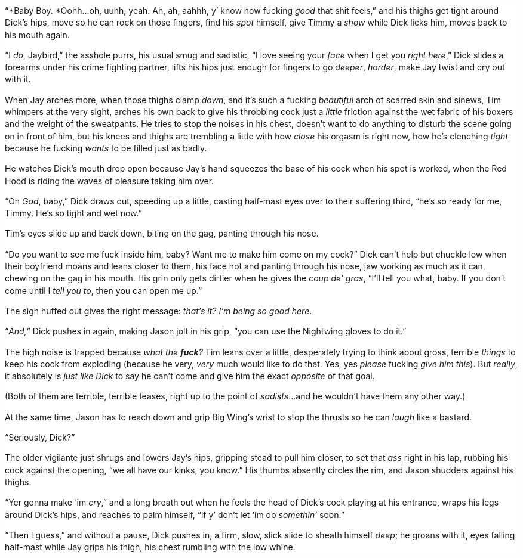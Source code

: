 “*Baby Boy. *Oohh...oh, uuhh, yeah. Ah, ah, aahhh, y’ know how fucking *good* that shit feels,” and his thighs get tight around Dick’s hips, move so he can rock on those fingers, find his *spot* himself, give Timmy a *show* while Dick licks him, moves back to his mouth again.

“I *do*, Jaybird,” the asshole purrs, his usual smug and sadistic, “I love seeing your *face* when I get you *right here*,” Dick slides a forearms under his crime fighting partner, lifts his hips just enough for fingers to go *deeper*, *harder*, make Jay twist and cry out with it.

When Jay arches more, when those thighs clamp *down*, and it’s such a fucking *beautiful* arch of scarred skin and sinews, Tim whimpers at the very sight, arches his own back to give his throbbing cock just a *little* friction against the wet fabric of his boxers and the weight of the sweatpants. He tries to stop the noises in his chest, doesn’t want to do anything to disturb the scene going on in front of him, but his knees and thighs are trembling a little with how *close* his orgasm is right now, how he’s clenching *tight* because he fucking *wants* to be filled just as badly.

He watches Dick’s mouth drop open because Jay’s hand squeezes the base of his cock when his spot is worked, when the Red Hood is riding the waves of pleasure taking him over.

“Oh *God*, baby,” Dick draws out, speeding up a little, casting half-mast eyes over to their suffering third, “he’s so ready for me, Timmy. He’s so tight and wet now.”

Tim’s eyes slide up and back down, biting on the gag, panting through his nose.

“Do you want to see me fuck inside him, baby? Want me to make him come on my cock?” Dick can’t help but chuckle low when their boyfriend moans and leans closer to them, his face hot and panting through his nose, jaw working as much as it can, chewing on the gag in his mouth. His grin only gets dirtier when he gives the *coup de’ gras*, “I’ll tell you what, baby. If you don’t come until I *tell you to*, then you can open me up.”

The sigh huffed out gives the right message: *that’s it? I’m being so *good* here*.

“*And,*” Dick pushes in again, making Jason jolt in his grip, “you can use the Nightwing gloves to do it.”

The high noise is trapped because *what the ****fuck****?* Tim leans over a little, desperately trying to think about gross, terrible *things* to keep his cock from exploding (because he very, *very* much would like to do that. Yes, yes *please* fucking *give him this*). But *really*, it absolutely is *just like Dick* to say he can’t come and give him the exact *opposite* of that goal.

(Both of them are terrible, terrible teases, right up to the point of *sadists*...and he wouldn’t have them any other way.)

At the same time, Jason has to reach down and grip Big Wing’s wrist to stop the thrusts so he can *laugh* like a bastard.

“Seriously, Dick?”

The older vigilante just shrugs and lowers Jay’s hips, gripping stead to pull him closer, to set that *ass* right in his lap, rubbing his cock against the opening, “we all have our kinks, you know.” His thumbs absently circles the rim, and Jason shudders against his thighs.

“Yer gonna make ‘im *cry*,” and a long breath out when he feels the head of Dick’s cock playing at his entrance, wraps his legs around Dick’s hips, and reaches to palm himself, “if y’ don’t let ‘im do *somethin’* soon.”

“Then I guess,” and without a pause, Dick pushes in, a firm, slow, slick slide to sheath himself *deep*; he groans with it, eyes falling half-mast while Jay grips his thigh, his chest rumbling with the low whine.
